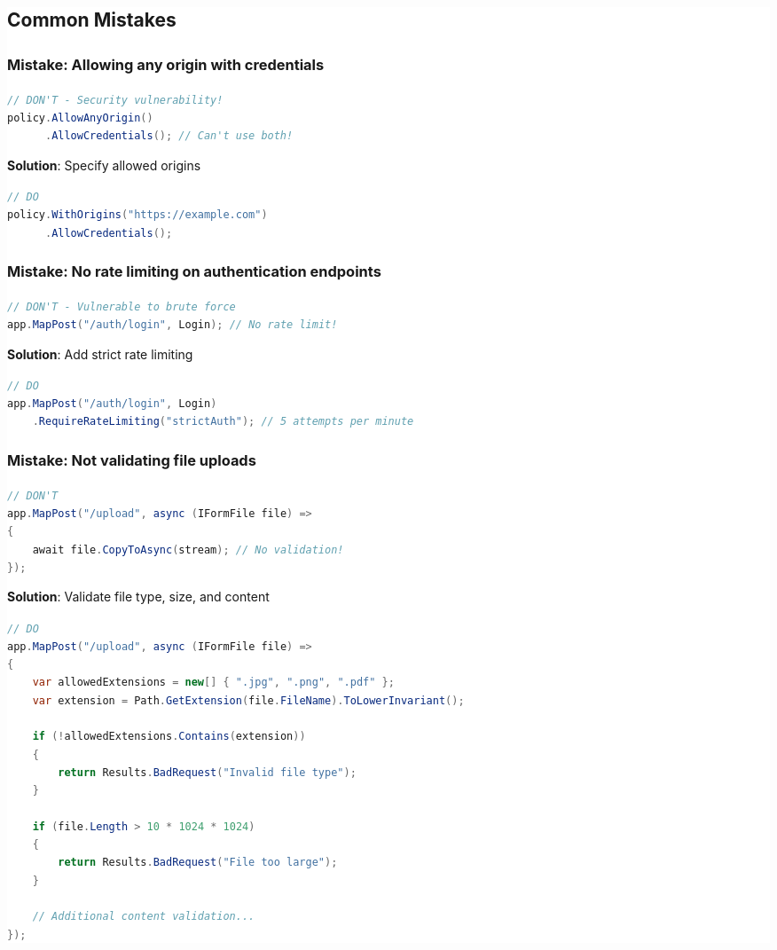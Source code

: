 ## Common Mistakes

### Mistake: Allowing any origin with credentials

```csharp
// DON'T - Security vulnerability!
policy.AllowAnyOrigin()
      .AllowCredentials(); // Can't use both!
```

**Solution**: Specify allowed origins

```csharp
// DO
policy.WithOrigins("https://example.com")
      .AllowCredentials();
```

### Mistake: No rate limiting on authentication endpoints

```csharp
// DON'T - Vulnerable to brute force
app.MapPost("/auth/login", Login); // No rate limit!
```

**Solution**: Add strict rate limiting

```csharp
// DO
app.MapPost("/auth/login", Login)
    .RequireRateLimiting("strictAuth"); // 5 attempts per minute
```

### Mistake: Not validating file uploads

```csharp
// DON'T
app.MapPost("/upload", async (IFormFile file) =>
{
    await file.CopyToAsync(stream); // No validation!
});
```

**Solution**: Validate file type, size, and content

```csharp
// DO
app.MapPost("/upload", async (IFormFile file) =>
{
    var allowedExtensions = new[] { ".jpg", ".png", ".pdf" };
    var extension = Path.GetExtension(file.FileName).ToLowerInvariant();

    if (!allowedExtensions.Contains(extension))
    {
        return Results.BadRequest("Invalid file type");
    }

    if (file.Length > 10 * 1024 * 1024)
    {
        return Results.BadRequest("File too large");
    }

    // Additional content validation...
});
```
